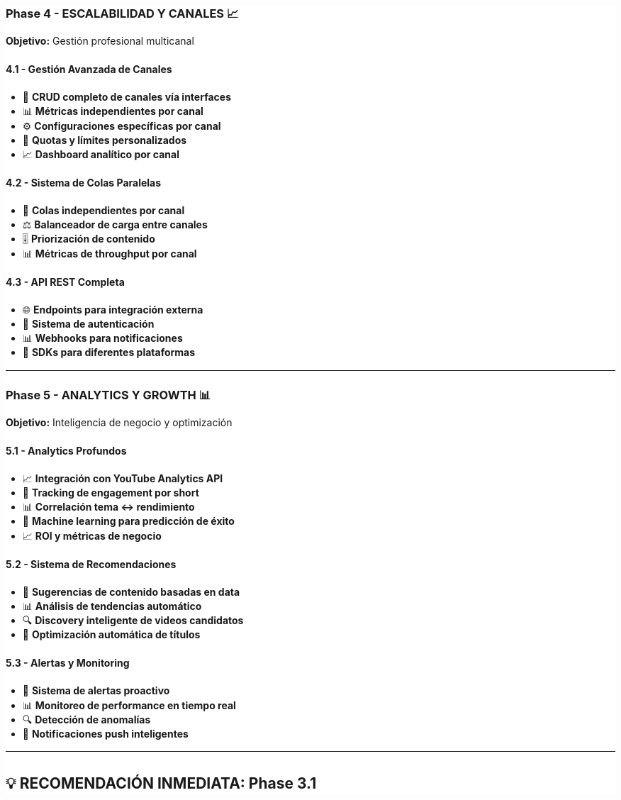 
### **Phase 4 - ESCALABILIDAD Y CANALES** 📈
**Objetivo:** Gestión profesional multicanal

#### **4.1 - Gestión Avanzada de Canales**
- 🔧 **CRUD completo de canales vía interfaces**
- 📊 **Métricas independientes por canal**
- ⚙️ **Configuraciones específicas por canal**
- 🎯 **Quotas y límites personalizados**
- 📈 **Dashboard analítico por canal**

#### **4.2 - Sistema de Colas Paralelas**
- 🔄 **Colas independientes por canal**
- ⚖️ **Balanceador de carga entre canales**
- 🎚️ **Priorización de contenido**
- 📊 **Métricas de throughput por canal**

#### **4.3 - API REST Completa**
- 🌐 **Endpoints para integración externa**
- 🔐 **Sistema de autenticación**
- 📊 **Webhooks para notificaciones**
- 📱 **SDKs para diferentes plataformas**

---

### **Phase 5 - ANALYTICS Y GROWTH** 📊
**Objetivo:** Inteligencia de negocio y optimización

#### **5.1 - Analytics Profundos**
- 📈 **Integración con YouTube Analytics API**
- 🎯 **Tracking de engagement por short**
- 📊 **Correlación tema ↔ rendimiento**
- 🧠 **Machine learning para predicción de éxito**
- 📈 **ROI y métricas de negocio**

#### **5.2 - Sistema de Recomendaciones**
- 🎯 **Sugerencias de contenido basadas en data**
- 📊 **Análisis de tendencias automático**
- 🔍 **Discovery inteligente de videos candidatos**
- 🎨 **Optimización automática de títulos**

#### **5.3 - Alertas y Monitoring**
- 🚨 **Sistema de alertas proactivo**
- 📊 **Monitoreo de performance en tiempo real**
- 🔍 **Detección de anomalías**
- 📱 **Notificaciones push inteligentes**

---

## 💡 **RECOMENDACIÓN INMEDIATA: Phase 3.1**
